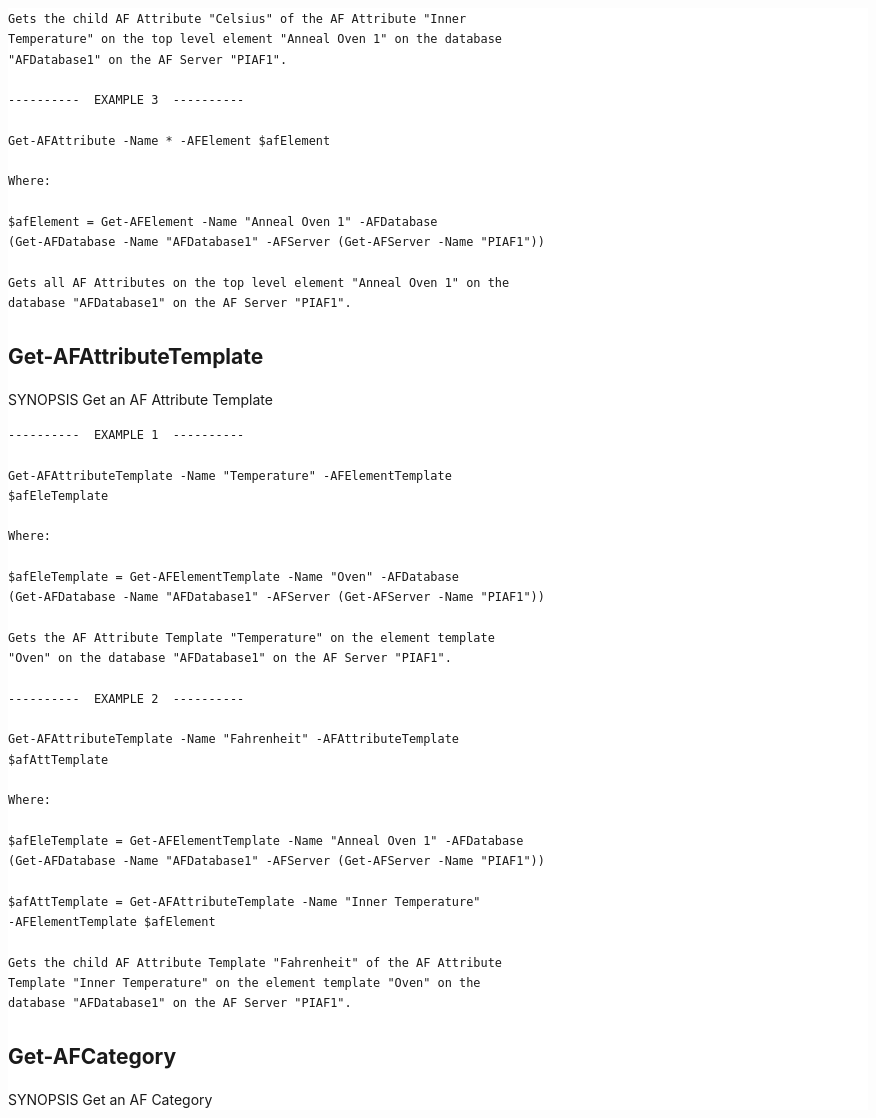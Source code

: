     Gets the child AF Attribute "Celsius" of the AF Attribute "Inner 
    Temperature" on the top level element "Anneal Oven 1" on the database 
    "AFDatabase1" on the AF Server "PIAF1".
    
    ----------  EXAMPLE 3  ----------
    
    Get-AFAttribute -Name * -AFElement $afElement
    
    Where:
    
    $afElement = Get-AFElement -Name "Anneal Oven 1" -AFDatabase 
    (Get-AFDatabase -Name "AFDatabase1" -AFServer (Get-AFServer -Name "PIAF1"))
    
    Gets all AF Attributes on the top level element "Anneal Oven 1" on the 
    database "AFDatabase1" on the AF Server "PIAF1".


##    Get-AFAttributeTemplate

SYNOPSIS
    Get an AF Attribute Template
    
    

    ----------  EXAMPLE 1  ----------
    
    Get-AFAttributeTemplate -Name "Temperature" -AFElementTemplate 
    $afEleTemplate
    
    Where:
    
    $afEleTemplate = Get-AFElementTemplate -Name "Oven" -AFDatabase 
    (Get-AFDatabase -Name "AFDatabase1" -AFServer (Get-AFServer -Name "PIAF1"))
    
    Gets the AF Attribute Template "Temperature" on the element template 
    "Oven" on the database "AFDatabase1" on the AF Server "PIAF1".
    
    ----------  EXAMPLE 2  ----------
    
    Get-AFAttributeTemplate -Name "Fahrenheit" -AFAttributeTemplate 
    $afAttTemplate
    
    Where:
    
    $afEleTemplate = Get-AFElementTemplate -Name "Anneal Oven 1" -AFDatabase 
    (Get-AFDatabase -Name "AFDatabase1" -AFServer (Get-AFServer -Name "PIAF1"))
    
    $afAttTemplate = Get-AFAttributeTemplate -Name "Inner Temperature" 
    -AFElementTemplate $afElement
    
    Gets the child AF Attribute Template "Fahrenheit" of the AF Attribute 
    Template "Inner Temperature" on the element template "Oven" on the 
    database "AFDatabase1" on the AF Server "PIAF1".


##    Get-AFCategory

SYNOPSIS
    Get an AF Category
    